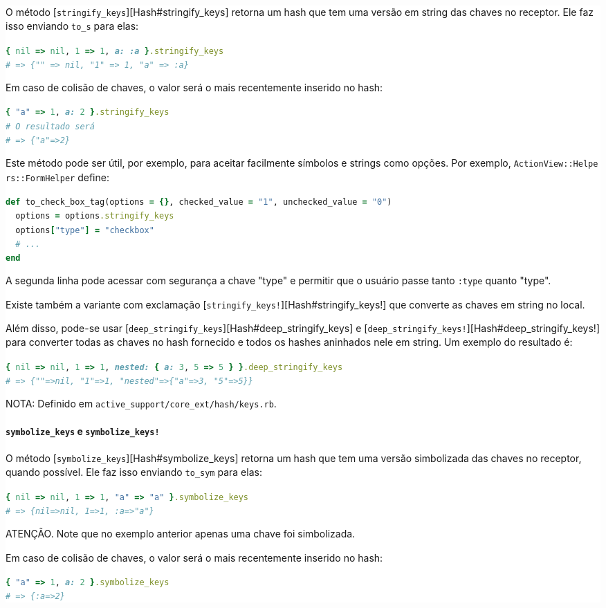 O método [`stringify_keys`][Hash#stringify_keys] retorna um hash que tem uma versão em string das chaves no receptor. Ele faz isso enviando `to_s` para elas:

```ruby
{ nil => nil, 1 => 1, a: :a }.stringify_keys
# => {"" => nil, "1" => 1, "a" => :a}
```

Em caso de colisão de chaves, o valor será o mais recentemente inserido no hash:

```ruby
{ "a" => 1, a: 2 }.stringify_keys
# O resultado será
# => {"a"=>2}
```

Este método pode ser útil, por exemplo, para aceitar facilmente símbolos e strings como opções. Por exemplo, `ActionView::Helpers::FormHelper` define:

```ruby
def to_check_box_tag(options = {}, checked_value = "1", unchecked_value = "0")
  options = options.stringify_keys
  options["type"] = "checkbox"
  # ...
end
```

A segunda linha pode acessar com segurança a chave "type" e permitir que o usuário passe tanto `:type` quanto "type".

Existe também a variante com exclamação [`stringify_keys!`][Hash#stringify_keys!] que converte as chaves em string no local.

Além disso, pode-se usar [`deep_stringify_keys`][Hash#deep_stringify_keys] e [`deep_stringify_keys!`][Hash#deep_stringify_keys!] para converter todas as chaves no hash fornecido e todos os hashes aninhados nele em string. Um exemplo do resultado é:

```ruby
{ nil => nil, 1 => 1, nested: { a: 3, 5 => 5 } }.deep_stringify_keys
# => {""=>nil, "1"=>1, "nested"=>{"a"=>3, "5"=>5}}
```

NOTA: Definido em `active_support/core_ext/hash/keys.rb`.


#### `symbolize_keys` e `symbolize_keys!`

O método [`symbolize_keys`][Hash#symbolize_keys] retorna um hash que tem uma versão simbolizada das chaves no receptor, quando possível. Ele faz isso enviando `to_sym` para elas:

```ruby
{ nil => nil, 1 => 1, "a" => "a" }.symbolize_keys
# => {nil=>nil, 1=>1, :a=>"a"}
```

ATENÇÃO. Note que no exemplo anterior apenas uma chave foi simbolizada.

Em caso de colisão de chaves, o valor será o mais recentemente inserido no hash:

```ruby
{ "a" => 1, a: 2 }.symbolize_keys
# => {:a=>2}
```
